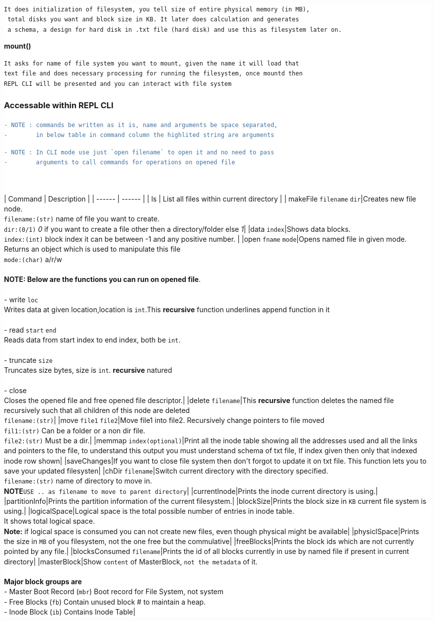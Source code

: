 ```
It does initialization of filesystem, you tell size of entire physical memory (in MB),
 total disks you want and block size in KB. It later does calculation and generates 
 a schema, a design for hard disk in .txt file (hard disk) and use this as filesystem later on.
```
**mount()**

```
It asks for name of file system you want to mount, given the name it will load that 
text file and does necessary processing for running the filesystem, once mountd then
REPL CLI will be presented and you can interact with file system
```



### Accessable within REPL CLI
```diff
- NOTE : commands be written as it is, name and arguments be space separated,
-        in below table in command column the highlited string are arguments
```

```diff
- NOTE : In CLI mode use just `open filename` to open it and no need to pass 
-        arguments to call commands for operations on opened file
```
<br><br>
| Command | Description |
| ------ | ------ |
| ls | List all files within current directory |
| makeFile `filename` `dir`|Creates new file node. <br> `filename:(str)` name of file you want to create. <br> `dir:(0/1)` *0* if you want to create a file other then a directory/folder else *1*|
|data `index`|Shows data blocks. <br>`index:(int)` block index it can be between -1 and any positive number. |
|open  `fname` `mode`|Opens named file in given mode. Returns an object which is used to manipulate this file <br> `mode:(char)` a/r/w <br> <br> **NOTE: Below are the functions you can run on opened file**.<br><br>- write `loc` <br>  Writes data at given location,location is `int`.This **recursive** function underlines append function in it <br><br> - read `start` `end`<br>Reads data from start index to end index, both be `int`.<br><br>- truncate `size`<br>Truncates size bytes, size is `int`. **recursive** natured<br><br>- close<br>Closes the opened file and free opened file descriptor.|
|delete `filename`|This **recursive** function deletes the named file recursively such that all children of this node are deleted<br>`filename:(str)`|
|move `file1` `file2`|Move file1 into file2. Recursively change pointers to file moved<br>`fil1:(str)` Can be a folder or a non dir file.<br>`file2:(str)` Must be a dir.|
|memmap `index(optional)`|Print all the inode table showing all the addresses used and all the links and pointers to the file, to understand this output you must understand schema of txt file, If index given then only that indexed inode row shown|
|saveChanges|If you want to close file system then don't forgot to update it on txt file. This function lets you to save your updated filesysten|
|chDir `filename`|Switch current directory with the directory specified.<br>`filename:(str)` name of directory to move in.<br>**NOTE**`USE .. as filename to move to parent directory`|
|currentInode|Prints the inode current directory is using.|
|partitionInfo|Prints the partition information of the current filesystem.|
|blockSize|Prints the block size in `KB` current file system is using.|
|logicalSpace|Logical space is the total possible number of entries in inode table. <br>It shows total logical space.<br> **Note:** if logical space is consumed you can not create new files, even though physical might be available|
|physiclSpace|Prints the size in `MB` of you filesystem, not the one free but the commulative|
|freeBlocks|Prints the block ids which are not currently pointed by any file.|
|blocksConsumed `filename`|Prints the id of all blocks currently in use by named file if present in current directory|
|masterBlock|Show `content` of MasterBlock, `not the metadata` of it.<br><br>**Major block groups are** <br> - Master Boot Record (`mbr`) Boot record for File System, not system <br> - Free Blocks (`fb`) Contain unused block # to maintain a heap. <br> - Inode Block (`ib`) Contains Inode Table|
